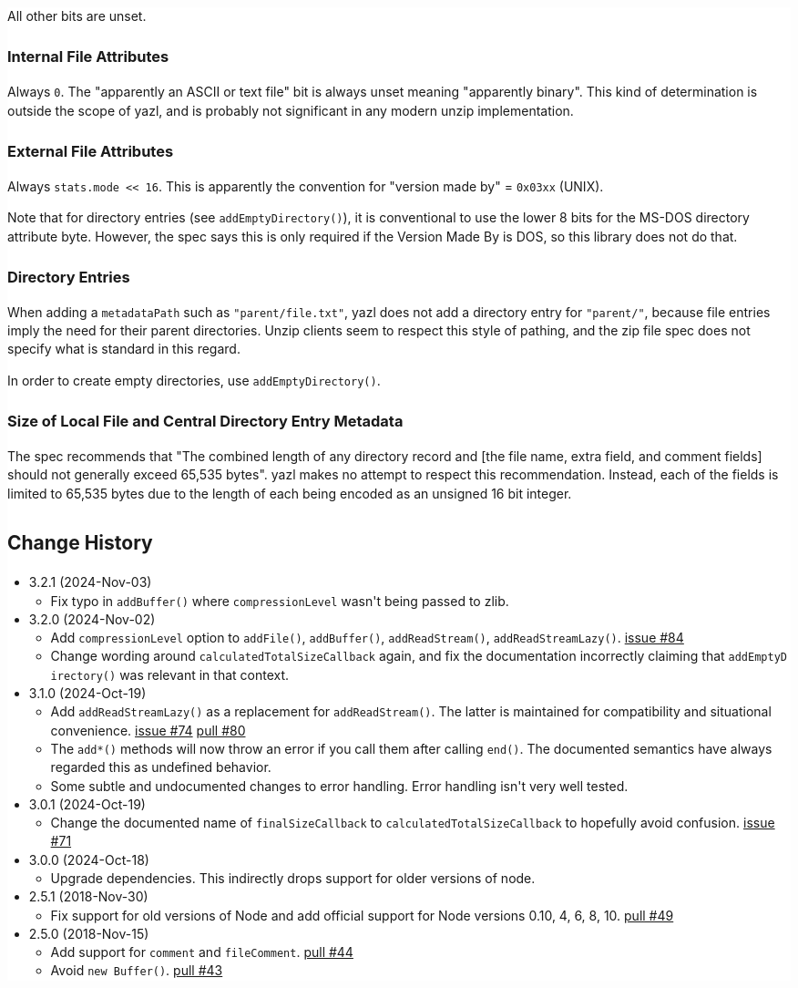 All other bits are unset.

### Internal File Attributes

Always `0`.
The "apparently an ASCII or text file" bit is always unset meaning "apparently binary".
This kind of determination is outside the scope of yazl,
and is probably not significant in any modern unzip implementation.

### External File Attributes

Always `stats.mode << 16`.
This is apparently the convention for "version made by" = `0x03xx` (UNIX).

Note that for directory entries (see `addEmptyDirectory()`),
it is conventional to use the lower 8 bits for the MS-DOS directory attribute byte.
However, the spec says this is only required if the Version Made By is DOS,
so this library does not do that.

### Directory Entries

When adding a `metadataPath` such as `"parent/file.txt"`, yazl does not add a directory entry for `"parent/"`,
because file entries imply the need for their parent directories.
Unzip clients seem to respect this style of pathing,
and the zip file spec does not specify what is standard in this regard.

In order to create empty directories, use `addEmptyDirectory()`.

### Size of Local File and Central Directory Entry Metadata

The spec recommends that "The combined length of any directory record and [the file name,
extra field, and comment fields] should not generally exceed 65,535 bytes".
yazl makes no attempt to respect this recommendation.
Instead, each of the fields is limited to 65,535 bytes due to the length of each being encoded as an unsigned 16 bit integer.

## Change History

* 3.2.1 (2024-Nov-03)
    * Fix typo in `addBuffer()` where `compressionLevel` wasn't being passed to zlib.
* 3.2.0 (2024-Nov-02)
    * Add `compressionLevel` option to `addFile()`, `addBuffer()`, `addReadStream()`, `addReadStreamLazy()`. [issue #84](https://github.com/thejoshwolfe/yazl/issues/84)
    * Change wording around `calculatedTotalSizeCallback` again, and fix the documentation incorrectly claiming that `addEmptyDirectory()` was relevant in that context.
* 3.1.0 (2024-Oct-19)
    * Add `addReadStreamLazy()` as a replacement for `addReadStream()`. The latter is maintained for compatibility and situational convenience. [issue #74](https://github.com/thejoshwolfe/yazl/issues/74) [pull #80](https://github.com/thejoshwolfe/yazl/pull/80)
    * The `add*()` methods will now throw an error if you call them after calling `end()`. The documented semantics have always regarded this as undefined behavior.
    * Some subtle and undocumented changes to error handling. Error handling isn't very well tested.
* 3.0.1 (2024-Oct-19)
    * Change the documented name of `finalSizeCallback` to `calculatedTotalSizeCallback` to hopefully avoid confusion. [issue #71](https://github.com/thejoshwolfe/yazl/issues/71)
* 3.0.0 (2024-Oct-18)
    * Upgrade dependencies. This indirectly drops support for older versions of node.
* 2.5.1 (2018-Nov-30)
    * Fix support for old versions of Node and add official support for Node versions 0.10, 4, 6, 8, 10. [pull #49](https://github.com/thejoshwolfe/yazl/pull/49)
* 2.5.0 (2018-Nov-15)
    * Add support for `comment` and `fileComment`. [pull #44](https://github.com/thejoshwolfe/yazl/pull/44)
    * Avoid `new Buffer()`. [pull #43](https://github.com/thejoshwolfe/yazl/pull/43)